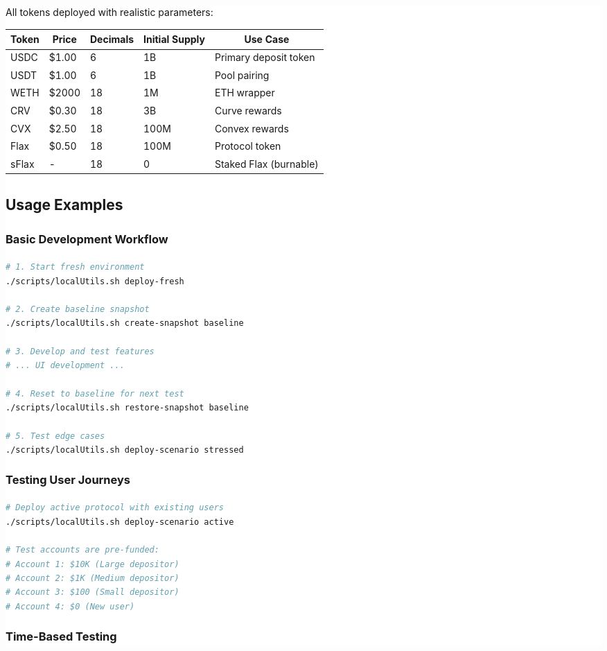 All tokens deployed with realistic parameters:

| Token | Price | Decimals | Initial Supply | Use Case |
|-------|-------|----------|----------------|----------|
| USDC | $1.00 | 6 | 1B | Primary deposit token |
| USDT | $1.00 | 6 | 1B | Pool pairing |
| WETH | $2000 | 18 | 1M | ETH wrapper |
| CRV | $0.30 | 18 | 3B | Curve rewards |
| CVX | $2.50 | 18 | 100M | Convex rewards |
| Flax | $0.50 | 18 | 100M | Protocol token |
| sFlax | - | 18 | 0 | Staked Flax (burnable) |

## Usage Examples

### Basic Development Workflow

```bash
# 1. Start fresh environment
./scripts/localUtils.sh deploy-fresh

# 2. Create baseline snapshot
./scripts/localUtils.sh create-snapshot baseline

# 3. Develop and test features
# ... UI development ...

# 4. Reset to baseline for next test
./scripts/localUtils.sh restore-snapshot baseline

# 5. Test edge cases
./scripts/localUtils.sh deploy-scenario stressed
```

### Testing User Journeys

```bash
# Deploy active protocol with existing users
./scripts/localUtils.sh deploy-scenario active

# Test accounts are pre-funded:
# Account 1: $10K (Large depositor)
# Account 2: $1K (Medium depositor)  
# Account 3: $100 (Small depositor)
# Account 4: $0 (New user)
```

### Time-Based Testing
